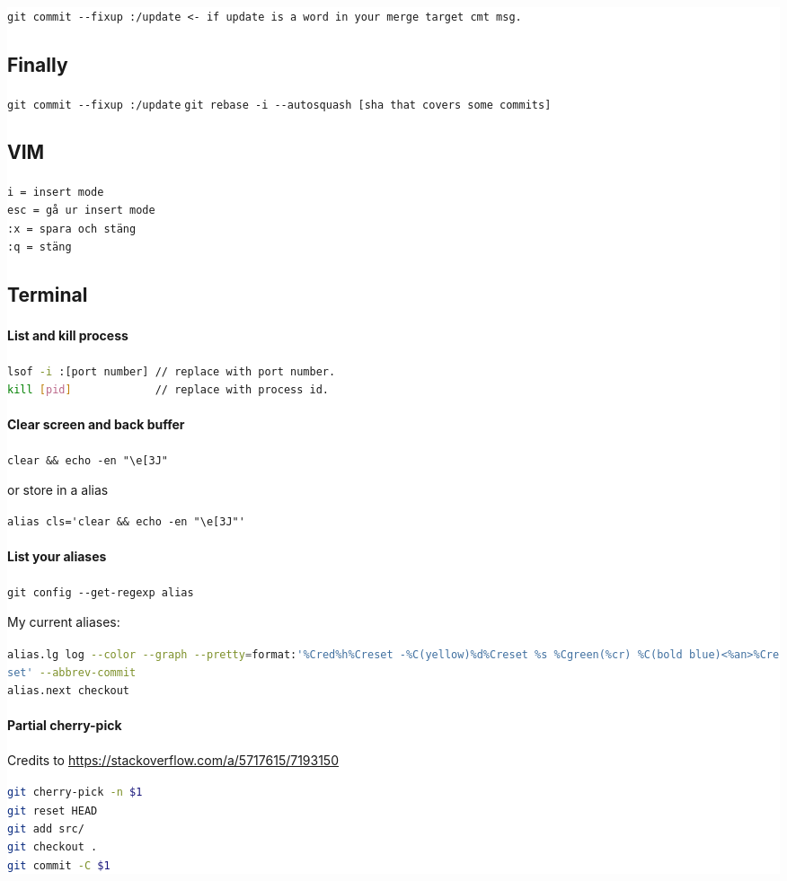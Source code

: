 `git commit --fixup :/update <- if update is a word in your merge target cmt msg.`

## Finally

`git commit --fixup :/update`
`git rebase -i --autosquash [sha that covers some commits]`

## VIM

```text
i = insert mode
esc = gå ur insert mode
:x = spara och stäng
:q = stäng
```

## Terminal

#### List and kill process

```bash
lsof -i :[port number] // replace with port number.
kill [pid]             // replace with process id.
```

#### Clear screen and back buffer

`clear && echo -en "\e[3J"`

or store in a alias

`alias cls='clear && echo -en "\e[3J"'`

#### List your aliases

`git config --get-regexp alias`

My current aliases:

```bash
alias.lg log --color --graph --pretty=format:'%Cred%h%Creset -%C(yellow)%d%Creset %s %Cgreen(%cr) %C(bold blue)<%an>%Creset' --abbrev-commit
alias.next checkout
```

#### Partial cherry-pick

Credits to https://stackoverflow.com/a/5717615/7193150

```bash
git cherry-pick -n $1
git reset HEAD
git add src/
git checkout .
git commit -C $1
```
